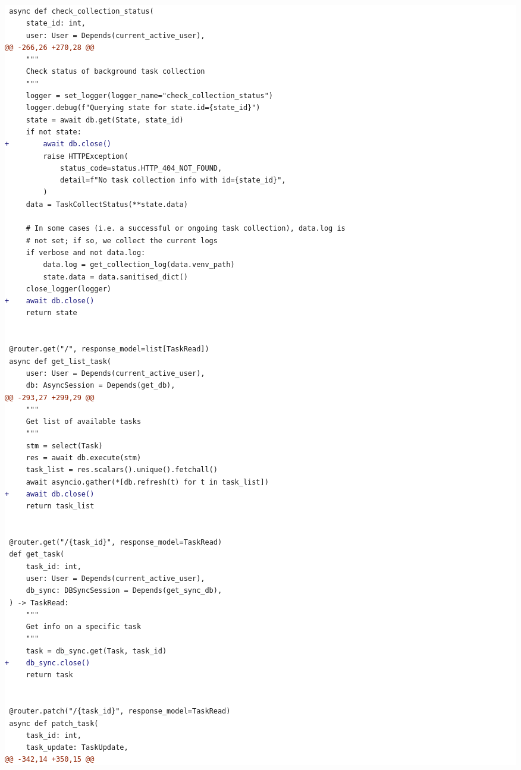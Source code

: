 ```diff
 async def check_collection_status(
     state_id: int,
     user: User = Depends(current_active_user),
@@ -266,26 +270,28 @@
     """
     Check status of background task collection
     """
     logger = set_logger(logger_name="check_collection_status")
     logger.debug(f"Querying state for state.id={state_id}")
     state = await db.get(State, state_id)
     if not state:
+        await db.close()
         raise HTTPException(
             status_code=status.HTTP_404_NOT_FOUND,
             detail=f"No task collection info with id={state_id}",
         )
     data = TaskCollectStatus(**state.data)
 
     # In some cases (i.e. a successful or ongoing task collection), data.log is
     # not set; if so, we collect the current logs
     if verbose and not data.log:
         data.log = get_collection_log(data.venv_path)
         state.data = data.sanitised_dict()
     close_logger(logger)
+    await db.close()
     return state
 
 
 @router.get("/", response_model=list[TaskRead])
 async def get_list_task(
     user: User = Depends(current_active_user),
     db: AsyncSession = Depends(get_db),
@@ -293,27 +299,29 @@
     """
     Get list of available tasks
     """
     stm = select(Task)
     res = await db.execute(stm)
     task_list = res.scalars().unique().fetchall()
     await asyncio.gather(*[db.refresh(t) for t in task_list])
+    await db.close()
     return task_list
 
 
 @router.get("/{task_id}", response_model=TaskRead)
 def get_task(
     task_id: int,
     user: User = Depends(current_active_user),
     db_sync: DBSyncSession = Depends(get_sync_db),
 ) -> TaskRead:
     """
     Get info on a specific task
     """
     task = db_sync.get(Task, task_id)
+    db_sync.close()
     return task
 
 
 @router.patch("/{task_id}", response_model=TaskRead)
 async def patch_task(
     task_id: int,
     task_update: TaskUpdate,
@@ -342,14 +350,15 @@
```